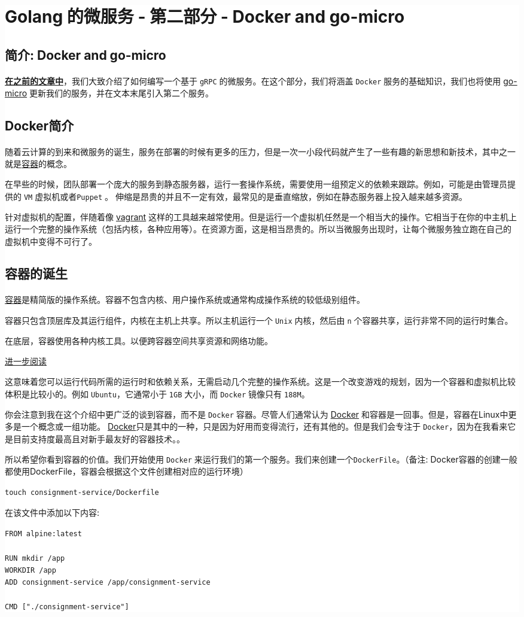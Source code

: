 
# Golang 的微服务 - 第二部分 - Docker and go-micro



## 简介: Docker and go-micro

**[在之前的文章中](https://ewanvalentine.io/microservices-in-golang-part-1/)**，我们大致介绍了如何编写一个基于 `gRPC` 的微服务。在这个部分，我们将涵盖 `Docker` 服务的基础知识，我们也将使用 [go-micro](https://github.com/micro/go-micro) 更新我们的服务，并在文本末尾引入第二个服务。

## Docker简介
随着云计算的到来和微服务的诞生，服务在部署的时候有更多的压力，但是一次一小段代码就产生了一些有趣的新思想和新技术，其中之一就是[容器](https://en.wikipedia.org/wiki/Operating-system-level_virtualization)的概念。

在早些的时候，团队部署一个庞大的服务到静态服务器，运行一套操作系统，需要使用一组预定义的依赖来跟踪。例如，可能是由管理员提供的 `VM` 虚拟机或者`Puppet` 。 伸缩是昂贵的并且不一定有效，最常见的是垂直缩放，例如在静态服务器上投入越来越多资源。

针对虚拟机的配置，伴随着像 [vagrant](https://www.vagrantup.com/) 这样的工具越来越常使用。但是运行一个虚拟机任然是一个相当大的操作。它相当于在你的中主机上运行一个完整的操作系统（包括内核，各种应用等）。在资源方面，这是相当昂贵的。所以当微服务出现时，让每个微服务独立跑在自己的虚拟机中变得不可行了。

## 容器的诞生
[容器](https://en.wikipedia.org/wiki/Operating-system-level_virtualization)是精简版的操作系统。容器不包含内核、用户操作系统或通常构成操作系统的较低级别组件。

容器只包含顶层库及其运行组件，内核在主机上共享。所以主机运行一个 `Unix` 内核，然后由 `n` 个容器共享，运行非常不同的运行时集合。

在底层，容器使用各种内核工具。以便跨容器空间共享资源和网络功能。

[进一步阅读](https://www.redhat.com/en/topics/containers/whats-a-linux-container)

这意味着您可以运行代码所需的运行时和依赖关系，无需启动几个完整的操作系统。这是一个改变游戏的规划，因为一个容器和虚拟机比较体积是比较小的。例如 `Ubuntu`，它通常小于 `1GB` 大小，而 `Docker` 镜像只有 `188M`。

你会注意到我在这个介绍中更广泛的谈到容器，而不是 `Docker` 容器。尽管人们通常认为 [Docker](https://www.docker.com/) 和容器是一回事。但是，容器在Linux中更多是一个概念或一组功能。
[Docker](https://www.docker.com/)只是其中的一种，只是因为好用而变得流行，还有其他的。但是我们会专注于 `Docker`，因为在我看来它是目前支持度最高且对新手最友好的容器技术。。

所以希望你看到容器的价值。我们开始使用 `Docker` 来运行我们的第一个服务。我们来创建一个`DockerFile`。（备注: Docker容器的创建一般都使用DockerFile，容器会根据这个文件创建相对应的运行环境）

```
touch consignment-service/Dockerfile
```

在该文件中添加以下内容:

```
FROM alpine:latest

RUN mkdir /app  
WORKDIR /app  
ADD consignment-service /app/consignment-service

CMD ["./consignment-service"]  
```

